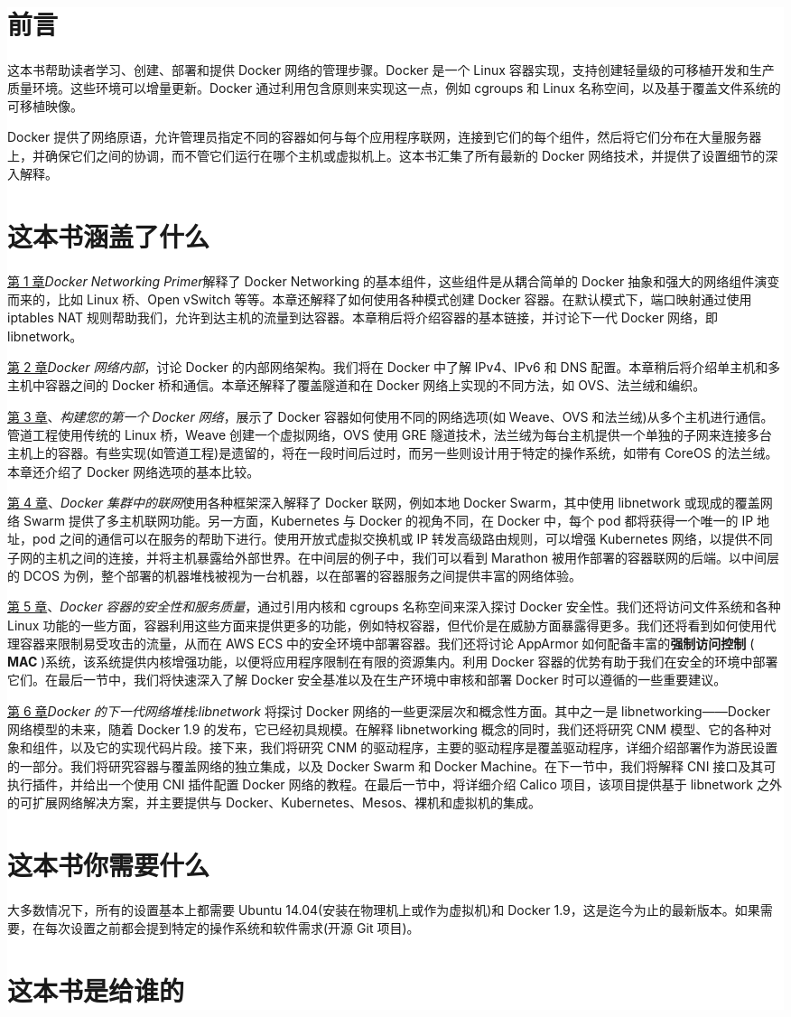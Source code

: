 # 前言

这本书帮助读者学习、创建、部署和提供 Docker 网络的管理步骤。Docker 是一个 Linux 容器实现，支持创建轻量级的可移植开发和生产质量环境。这些环境可以增量更新。Docker 通过利用包含原则来实现这一点，例如 cgroups 和 Linux 名称空间，以及基于覆盖文件系统的可移植映像。

Docker 提供了网络原语，允许管理员指定不同的容器如何与每个应用程序联网，连接到它们的每个组件，然后将它们分布在大量服务器上，并确保它们之间的协调，而不管它们运行在哪个主机或虚拟机上。这本书汇集了所有最新的 Docker 网络技术，并提供了设置细节的深入解释。

# 这本书涵盖了什么

[第 1 章](1.html#DB7S1-2d417e3c905d4b6c9e03acfd1355cc86 "Chapter 1. Docker Networking Primer")*Docker Networking Primer*解释了 Docker Networking 的基本组件，这些组件是从耦合简单的 Docker 抽象和强大的网络组件演变而来的，比如 Linux 桥、Open vSwitch 等等。本章还解释了如何使用各种模式创建 Docker 容器。在默认模式下，端口映射通过使用 iptables NAT 规则帮助我们，允许到达主机的流量到达容器。本章稍后将介绍容器的基本链接，并讨论下一代 Docker 网络，即 libnetwork。

[第 2 章](2.html#KVCC1-2d417e3c905d4b6c9e03acfd1355cc86 "Chapter 2. Docker Networking Internals")*Docker 网络内部*，讨论 Docker 的内部网络架构。我们将在 Docker 中了解 IPv4、IPv6 和 DNS 配置。本章稍后将介绍单主机和多主机中容器之间的 Docker 桥和通信。本章还解释了覆盖隧道和在 Docker 网络上实现的不同方法，如 OVS、法兰绒和编织。

[第 3 章](3.html#PNV61-2d417e3c905d4b6c9e03acfd1355cc86 "Chapter 3. Building Your First Docker Network")、*构建您的第一个 Docker 网络*，展示了 Docker 容器如何使用不同的网络选项(如 Weave、OVS 和法兰绒)从多个主机进行通信。管道工程使用传统的 Linux 桥，Weave 创建一个虚拟网络，OVS 使用 GRE 隧道技术，法兰绒为每台主机提供一个单独的子网来连接多台主机上的容器。有些实现(如管道工程)是遗留的，将在一段时间后过时，而另一些则设计用于特定的操作系统，如带有 CoreOS 的法兰绒。本章还介绍了 Docker 网络选项的基本比较。

[第 4 章](4.html#UGI02-2d417e3c905d4b6c9e03acfd1355cc86 "Chapter 4. Networking in a Docker Cluster")、*Docker 集群中的联网*使用各种框架深入解释了 Docker 联网，例如本地 Docker Swarm，其中使用 libnetwork 或现成的覆盖网络 Swarm 提供了多主机联网功能。另一方面，Kubernetes 与 Docker 的视角不同，在 Docker 中，每个 pod 都将获得一个唯一的 IP 地址，pod 之间的通信可以在服务的帮助下进行。使用开放式虚拟交换机或 IP 转发高级路由规则，可以增强 Kubernetes 网络，以提供不同子网的主机之间的连接，并将主机暴露给外部世界。在中间层的例子中，我们可以看到 Marathon 被用作部署的容器联网的后端。以中间层的 DCOS 为例，整个部署的机器堆栈被视为一台机器，以在部署的容器服务之间提供丰富的网络体验。

[第 5 章](5.html#12AK81-2d417e3c905d4b6c9e03acfd1355cc86 "Chapter 5. Security and QoS for Docker Containers")、*Docker 容器的安全性和服务质量*，通过引用内核和 cgroups 名称空间来深入探讨 Docker 安全性。我们还将访问文件系统和各种 Linux 功能的一些方面，容器利用这些方面来提供更多的功能，例如特权容器，但代价是在威胁方面暴露得更多。我们还将看到如何使用代理容器来限制易受攻击的流量，从而在 AWS ECS 中的安全环境中部署容器。我们还将讨论 AppArmor 如何配备丰富的**强制访问控制** ( **MAC** )系统，该系统提供内核增强功能，以便将应用程序限制在有限的资源集内。利用 Docker 容器的优势有助于我们在安全的环境中部署它们。在最后一节中，我们将快速深入了解 Docker 安全基准以及在生产环境中审核和部署 Docker 时可以遵循的一些重要建议。

[第 6 章](6.html#190861-2d417e3c905d4b6c9e03acfd1355cc86 "Chapter 6. Next Generation Networking Stack for Docker: libnetwork")*Docker 的下一代网络堆栈:libnetwork* 将探讨 Docker 网络的一些更深层次和概念性方面。其中之一是 libnetworking——Docker 网络模型的未来，随着 Docker 1.9 的发布，它已经初具规模。在解释 libnetworking 概念的同时，我们还将研究 CNM 模型、它的各种对象和组件，以及它的实现代码片段。接下来，我们将研究 CNM 的驱动程序，主要的驱动程序是覆盖驱动程序，详细介绍部署作为游民设置的一部分。我们将研究容器与覆盖网络的独立集成，以及 Docker Swarm 和 Docker Machine。在下一节中，我们将解释 CNI 接口及其可执行插件，并给出一个使用 CNI 插件配置 Docker 网络的教程。在最后一节中，将详细介绍 Calico 项目，该项目提供基于 libnetwork 之外的可扩展网络解决方案，并主要提供与 Docker、Kubernetes、Mesos、裸机和虚拟机的集成。

# 这本书你需要什么

大多数情况下，所有的设置基本上都需要 Ubuntu 14.04(安装在物理机上或作为虚拟机)和 Docker 1.9，这是迄今为止的最新版本。如果需要，在每次设置之前都会提到特定的操作系统和软件需求(开源 Git 项目)。

# 这本书是给谁的
